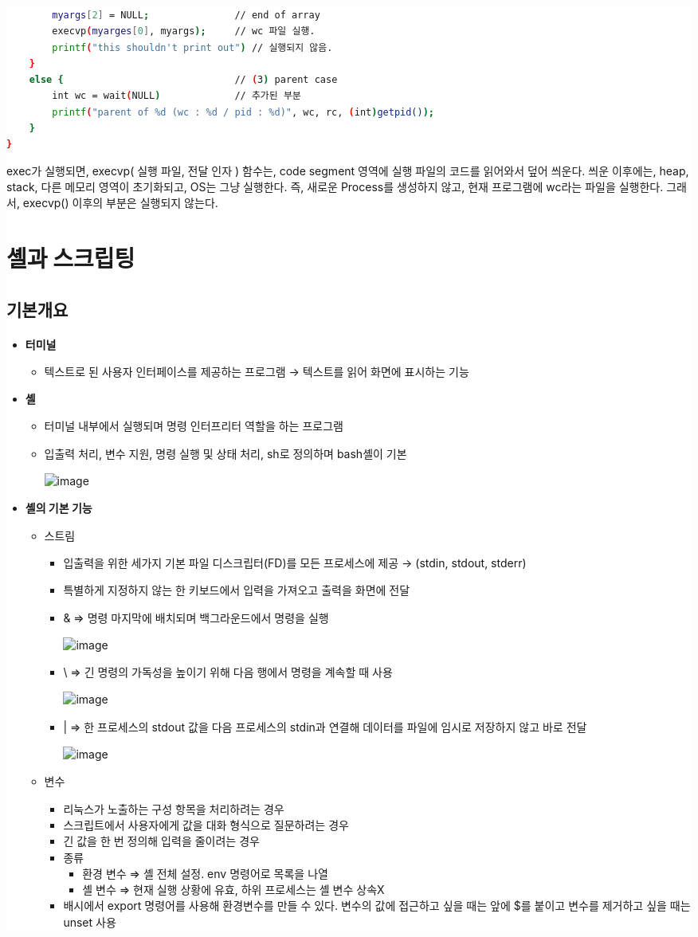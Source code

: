 ```bash
        myargs[2] = NULL;				// end of array
        execvp(myarges[0], myargs);		// wc 파일 실행.
        printf("this shouldn't print out") // 실행되지 않음.
    }
    else {								// (3) parent case
        int wc = wait(NULL)				// 추가된 부분
        printf("parent of %d (wc : %d / pid : %d)", wc, rc, (int)getpid());
    }
}
```

exec가 실행되면, execvp( 실행 파일, 전달 인자 ) 함수는, code segment 영역에 실행 파일의 코드를 읽어와서 덮어 씌운다. 씌운 이후에는, heap, stack, 다른 메모리 영역이 초기화되고, OS는 그냥 실행한다. 즉, 새로운 Process를 생성하지 않고, 현재 프로그램에 wc라는 파일을 실행한다. 그래서, execvp() 이후의 부분은 실행되지 않는다.

# 셸과 스크립팅

## 기본개요

- **터미널**
    - 텍스트로 된 사용자 인터페이스를 제공하는 프로그램 → 텍스트를 읽어 화면에 표시하는 기능
- **셸**
    - 터미널 내부에서 실행되며 명령 인터프리터 역할을 하는 프로그램
    - 입출력 처리, 변수 지원, 명령 실행 및 상태 처리, sh로 정의하며 bash셸이 기본
        
        ![image](https://github.com/AiBiC-Data/Modern-Linux/assets/76275193/eefca27f-83db-46df-bf21-e76319f42bb5)

        
- **셸의 기본 기능**
    - 스트림
        - 입출력을 위한 세가지 기본 파일 디스크립터(FD)를 모든 프로세스에 제공 → (stdin, stdout, stderr)
        - 특별하게 지정하지 않는 한 키보드에서 입력을 가져오고 출력을 화면에 전달
        - & ⇒ 명령 마지막에 배치되며 백그라운드에서 명령을 실행
            
            ![image](https://github.com/AiBiC-Data/Modern-Linux/assets/76275193/72674f9f-525e-49bc-814e-60e4a08d47da)

            
        - \ ⇒ 긴 명령의 가독성을 높이기 위해 다음 행에서 명령을 계속할 때 사용
            
            ![image](https://github.com/AiBiC-Data/Modern-Linux/assets/76275193/e67174e3-4a58-426d-b795-d96c3d78d494)

            
        - | ⇒ 한 프로세스의 stdout 값을 다음 프로세스의 stdin과 연결해 데이터를 파일에 임시로 저장하지 않고 바로 전달
            
            ![image](https://github.com/AiBiC-Data/Modern-Linux/assets/76275193/7b8358a3-2957-456a-8b3f-410757498c40)

            
    - 변수
        - 리눅스가 노출하는 구성 항목을 처리하려는 경우
        - 스크립트에서 사용자에게 값을 대화 형식으로 질문하려는 경우
        - 긴 값을 한 번 정의해 입력을 줄이려는 경우
        - 종류
            - 환경 변수 ⇒ 셸 전체 설정. env 명령어로 목록을 나열
            - 셸 변수 ⇒ 현재 실행 상황에 유효, 하위 프로세스는 셸 변수 상속X
        - 배시에서 export 명령어를 사용해 환경변수를 만들 수 있다. 변수의 값에 접근하고 싶을 때는 앞에 $를 붙이고 변수를 제거하고 싶을 때는 unset 사용
            